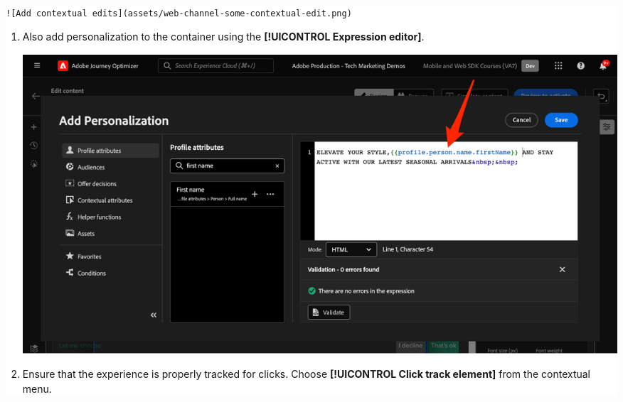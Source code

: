     ![Add contextual edits](assets/web-channel-some-contextual-edit.png)

1. Also add personalization to the container using the **[!UICONTROL Expression editor]**.

    ![Add personalization](assets/web-channel-add-basic-personalization.png)

1. Ensure that the experience is properly tracked for clicks. Choose **[!UICONTROL Click track element]** from the contextual menu.
